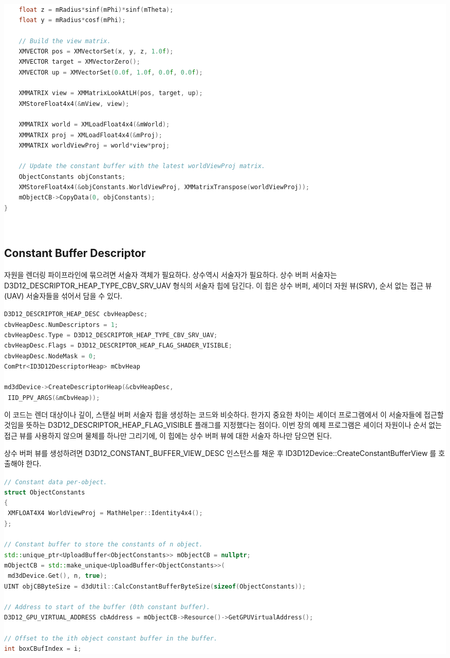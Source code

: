 ```cpp
    float z = mRadius*sinf(mPhi)*sinf(mTheta);
    float y = mRadius*cosf(mPhi);

    // Build the view matrix.
    XMVECTOR pos = XMVectorSet(x, y, z, 1.0f);
    XMVECTOR target = XMVectorZero();
    XMVECTOR up = XMVectorSet(0.0f, 1.0f, 0.0f, 0.0f);

    XMMATRIX view = XMMatrixLookAtLH(pos, target, up);
    XMStoreFloat4x4(&mView, view);

    XMMATRIX world = XMLoadFloat4x4(&mWorld);
    XMMATRIX proj = XMLoadFloat4x4(&mProj);
    XMMATRIX worldViewProj = world*view*proj;

	// Update the constant buffer with the latest worldViewProj matrix.
	ObjectConstants objConstants;
    XMStoreFloat4x4(&objConstants.WorldViewProj, XMMatrixTranspose(worldViewProj));
    mObjectCB->CopyData(0, objConstants);
}
```

<br/>

## Constant Buffer Descriptor

자원을 렌더링 파이프라인에 묶으려면 서술자 객체가 필요하다. 상수역시 서술자가 필요하다. 상수 버퍼 서술자는 D3D12_DESCRIPTOR_HEAP_TYPE_CBV_SRV_UAV 형식의 서술자 힙에 담긴다. 이 힙은 상수 버퍼, 셰이더 자원 뷰(SRV), 순서 없는 접근 뷰(UAV) 서술자들을 섞어서 담을 수 있다.

```cpp
D3D12_DESCRIPTOR_HEAP_DESC cbvHeapDesc;
cbvHeapDesc.NumDescriptors = 1;
cbvHeapDesc.Type = D3D12_DESCRIPTOR_HEAP_TYPE_CBV_SRV_UAV;
cbvHeapDesc.Flags = D3D12_DESCRIPTOR_HEAP_FLAG_SHADER_VISIBLE;
cbvHeapDesc.NodeMask = 0;
ComPtr<ID3D12DescriptorHeap> mCbvHeap

md3dDevice->CreateDescriptorHeap(&cbvHeapDesc,
 IID_PPV_ARGS(&mCbvHeap));
```

이 코드는 렌더 대상이나 깊이, 스탠실 버퍼 서술자 힙을 생성하는 코드와 비슷하다. 한가지 중요한 차이는 셰이더 프로그램에서 이 서술자들에 접근할 것임을 뜻하는 D3D12_DESCRIPTOR_HEAP_FLAG_VISIBLE 플래그를 지정했다는 점이다. 이번 장의 예제 프로그램은 셰이더 자원이나 순서 없는 접근 뷰를 사용하지 않으며 물체를 하나만 그리기에, 이 힙에는 상수 버퍼 뷰에 대한 서술자 하나만 담으면 된다.

상수 버퍼 뷰를 생성하려면 D3D12_CONSTANT_BUFFER_VIEW_DESC 인스턴스를 채운 후 ID3D12Device::CreateConstantBufferView 를 호출해야 한다.

```cpp
// Constant data per-object.
struct ObjectConstants
{
 XMFLOAT4X4 WorldViewProj = MathHelper::Identity4x4();
};

// Constant buffer to store the constants of n object.
std::unique_ptr<UploadBuffer<ObjectConstants>> mObjectCB = nullptr;
mObjectCB = std::make_unique<UploadBuffer<ObjectConstants>>(
 md3dDevice.Get(), n, true);
UINT objCBByteSize = d3dUtil::CalcConstantBufferByteSize(sizeof(ObjectConstants));

// Address to start of the buffer (0th constant buffer).
D3D12_GPU_VIRTUAL_ADDRESS cbAddress = mObjectCB->Resource()->GetGPUVirtualAddress();

// Offset to the ith object constant buffer in the buffer.
int boxCBufIndex = i;
```